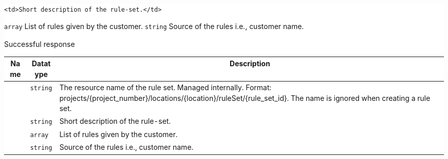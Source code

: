     <td>Short description of the rule-set.</td>
</tr>
<tr>
    <td><CopyableCode code="rules" /></td>
    <td><code>array</code></td>
    <td>List of rules given by the customer.</td>
</tr>
<tr>
    <td><CopyableCode code="source" /></td>
    <td><code>string</code></td>
    <td>Source of the rules i.e., customer name.</td>
</tr>
</tbody>
</table>
</TabItem>
<TabItem value="list">

Successful response

<table>
<thead>
    <tr>
    <th>Name</th>
    <th>Datatype</th>
    <th>Description</th>
    </tr>
</thead>
<tbody>
<tr>
    <td><CopyableCode code="name" /></td>
    <td><code>string</code></td>
    <td>The resource name of the rule set. Managed internally. Format: projects/&#123;project_number&#125;/locations/&#123;location&#125;/ruleSet/&#123;rule_set_id&#125;. The name is ignored when creating a rule set.</td>
</tr>
<tr>
    <td><CopyableCode code="description" /></td>
    <td><code>string</code></td>
    <td>Short description of the rule-set.</td>
</tr>
<tr>
    <td><CopyableCode code="rules" /></td>
    <td><code>array</code></td>
    <td>List of rules given by the customer.</td>
</tr>
<tr>
    <td><CopyableCode code="source" /></td>
    <td><code>string</code></td>
    <td>Source of the rules i.e., customer name.</td>
</tr>
</tbody>
</table>
</TabItem>
</Tabs>
